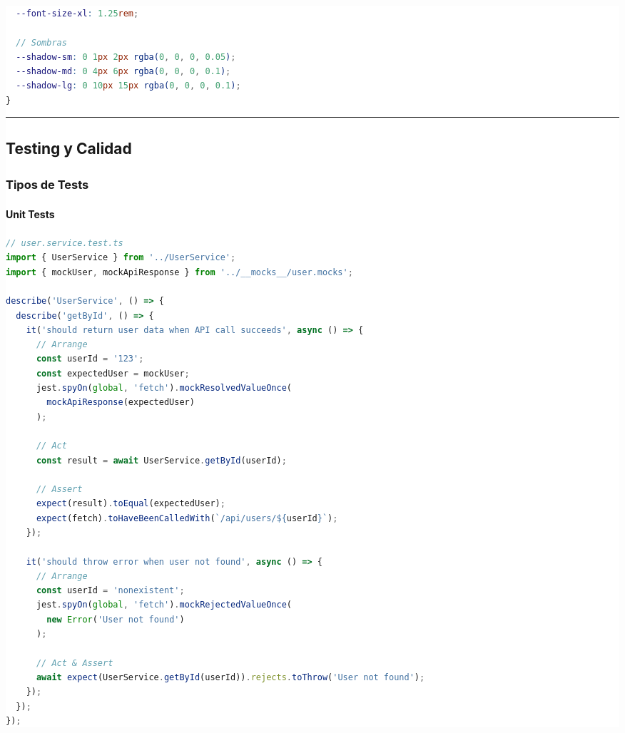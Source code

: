 ```scss
  --font-size-xl: 1.25rem;
  
  // Sombras
  --shadow-sm: 0 1px 2px rgba(0, 0, 0, 0.05);
  --shadow-md: 0 4px 6px rgba(0, 0, 0, 0.1);
  --shadow-lg: 0 10px 15px rgba(0, 0, 0, 0.1);
}
```

---

## **Testing y Calidad**

### **Tipos de Tests**

#### **Unit Tests**

```typescript
// user.service.test.ts
import { UserService } from '../UserService';
import { mockUser, mockApiResponse } from '../__mocks__/user.mocks';

describe('UserService', () => {
  describe('getById', () => {
    it('should return user data when API call succeeds', async () => {
      // Arrange
      const userId = '123';
      const expectedUser = mockUser;
      jest.spyOn(global, 'fetch').mockResolvedValueOnce(
        mockApiResponse(expectedUser)
      );

      // Act
      const result = await UserService.getById(userId);

      // Assert
      expect(result).toEqual(expectedUser);
      expect(fetch).toHaveBeenCalledWith(`/api/users/${userId}`);
    });

    it('should throw error when user not found', async () => {
      // Arrange
      const userId = 'nonexistent';
      jest.spyOn(global, 'fetch').mockRejectedValueOnce(
        new Error('User not found')
      );

      // Act & Assert
      await expect(UserService.getById(userId)).rejects.toThrow('User not found');
    });
  });
});
```

